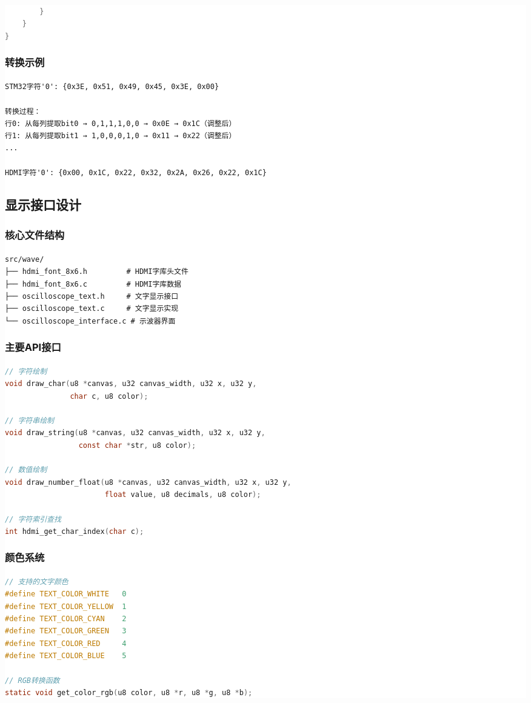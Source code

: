 ```c
        }
    }
}
```

### 转换示例
```
STM32字符'0': {0x3E, 0x51, 0x49, 0x45, 0x3E, 0x00}

转换过程：
行0: 从每列提取bit0 → 0,1,1,1,0,0 → 0x0E → 0x1C（调整后）
行1: 从每列提取bit1 → 1,0,0,0,1,0 → 0x11 → 0x22（调整后）
...

HDMI字符'0': {0x00, 0x1C, 0x22, 0x32, 0x2A, 0x26, 0x22, 0x1C}
```

## 显示接口设计

### 核心文件结构
```
src/wave/
├── hdmi_font_8x6.h         # HDMI字库头文件
├── hdmi_font_8x6.c         # HDMI字库数据
├── oscilloscope_text.h     # 文字显示接口
├── oscilloscope_text.c     # 文字显示实现
└── oscilloscope_interface.c # 示波器界面
```

### 主要API接口
```c
// 字符绘制
void draw_char(u8 *canvas, u32 canvas_width, u32 x, u32 y, 
               char c, u8 color);

// 字符串绘制
void draw_string(u8 *canvas, u32 canvas_width, u32 x, u32 y, 
                 const char *str, u8 color);

// 数值绘制
void draw_number_float(u8 *canvas, u32 canvas_width, u32 x, u32 y, 
                       float value, u8 decimals, u8 color);

// 字符索引查找
int hdmi_get_char_index(char c);
```

### 颜色系统
```c
// 支持的文字颜色
#define TEXT_COLOR_WHITE   0
#define TEXT_COLOR_YELLOW  1
#define TEXT_COLOR_CYAN    2
#define TEXT_COLOR_GREEN   3
#define TEXT_COLOR_RED     4
#define TEXT_COLOR_BLUE    5

// RGB转换函数
static void get_color_rgb(u8 color, u8 *r, u8 *g, u8 *b);
```
